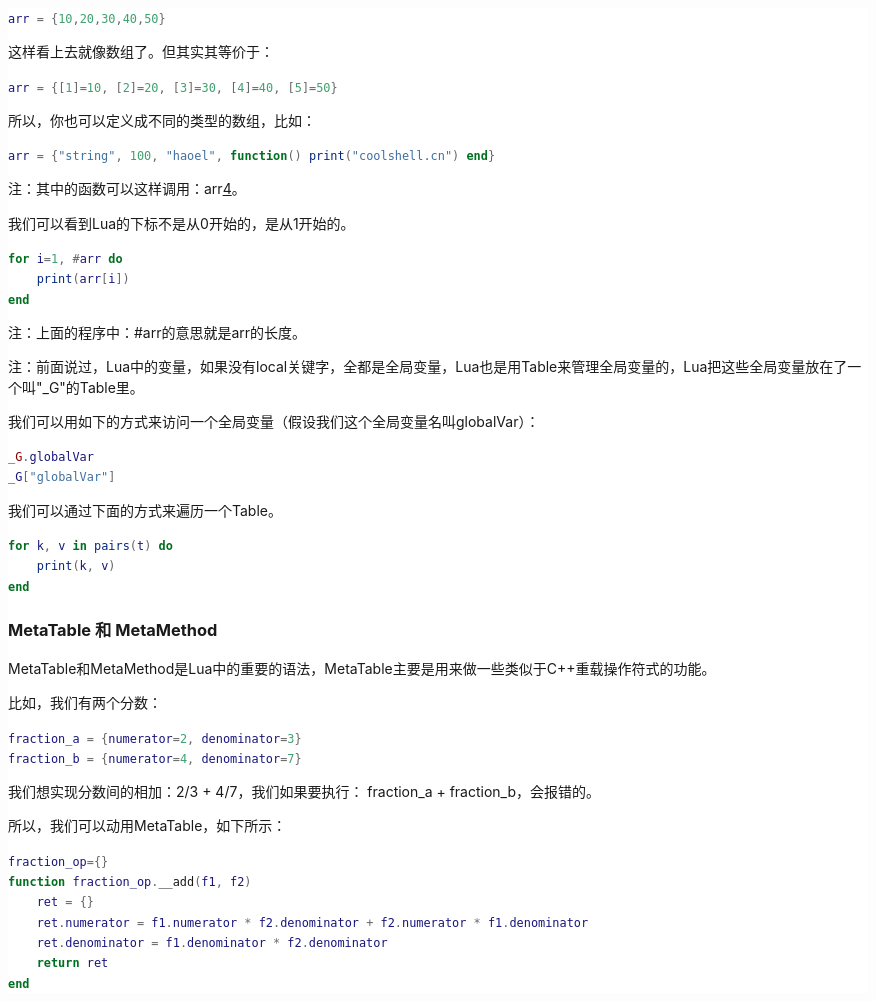 ```lua
arr = {10,20,30,40,50}
```

这样看上去就像数组了。但其实其等价于：

```lua
arr = {[1]=10, [2]=20, [3]=30, [4]=40, [5]=50}
```

所以，你也可以定义成不同的类型的数组，比如：

```lua
arr = {"string", 100, "haoel", function() print("coolshell.cn") end}
```

注：其中的函数可以这样调用：arr[4]()。

我们可以看到Lua的下标不是从0开始的，是从1开始的。

```lua
for i=1, #arr do
    print(arr[i])
end
```

注：上面的程序中：#arr的意思就是arr的长度。

注：前面说过，Lua中的变量，如果没有local关键字，全都是全局变量，Lua也是用Table来管理全局变量的，Lua把这些全局变量放在了一个叫"_G"的Table里。

我们可以用如下的方式来访问一个全局变量（假设我们这个全局变量名叫globalVar）：

```lua
_G.globalVar
_G["globalVar"]
```

我们可以通过下面的方式来遍历一个Table。

```lua
for k, v in pairs(t) do
    print(k, v)
end
```

### MetaTable 和 MetaMethod

MetaTable和MetaMethod是Lua中的重要的语法，MetaTable主要是用来做一些类似于C++重载操作符式的功能。

比如，我们有两个分数：

```lua
fraction_a = {numerator=2, denominator=3}
fraction_b = {numerator=4, denominator=7}
```

我们想实现分数间的相加：2/3 + 4/7，我们如果要执行： fraction_a + fraction_b，会报错的。

所以，我们可以动用MetaTable，如下所示：

```lua
fraction_op={}
function fraction_op.__add(f1, f2)
    ret = {}
    ret.numerator = f1.numerator * f2.denominator + f2.numerator * f1.denominator
    ret.denominator = f1.denominator * f2.denominator
    return ret
end
```
